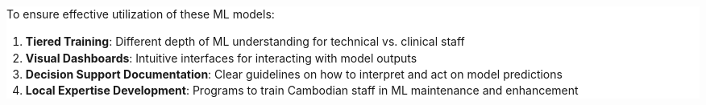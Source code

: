 To ensure effective utilization of these ML models:

1. **Tiered Training**: Different depth of ML understanding for technical vs. clinical staff
2. **Visual Dashboards**: Intuitive interfaces for interacting with model outputs
3. **Decision Support Documentation**: Clear guidelines on how to interpret and act on model predictions
4. **Local Expertise Development**: Programs to train Cambodian staff in ML maintenance and enhancement
